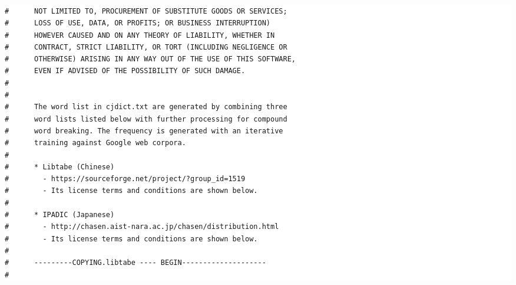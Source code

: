     #      NOT LIMITED TO, PROCUREMENT OF SUBSTITUTE GOODS OR SERVICES;
    #      LOSS OF USE, DATA, OR PROFITS; OR BUSINESS INTERRUPTION)
    #      HOWEVER CAUSED AND ON ANY THEORY OF LIABILITY, WHETHER IN
    #      CONTRACT, STRICT LIABILITY, OR TORT (INCLUDING NEGLIGENCE OR
    #      OTHERWISE) ARISING IN ANY WAY OUT OF THE USE OF THIS SOFTWARE,
    #      EVEN IF ADVISED OF THE POSSIBILITY OF SUCH DAMAGE.
    #
    #
    #      The word list in cjdict.txt are generated by combining three
    #      word lists listed below with further processing for compound
    #      word breaking. The frequency is generated with an iterative
    #      training against Google web corpora.
    #
    #      * Libtabe (Chinese)
    #        - https://sourceforge.net/project/?group_id=1519
    #        - Its license terms and conditions are shown below.
    #
    #      * IPADIC (Japanese)
    #        - http://chasen.aist-nara.ac.jp/chasen/distribution.html
    #        - Its license terms and conditions are shown below.
    #
    #      ---------COPYING.libtabe ---- BEGIN--------------------
    #